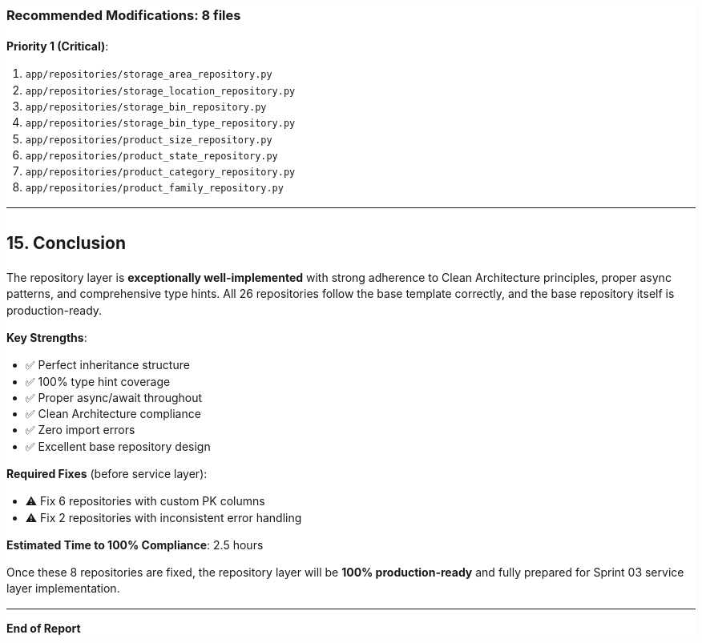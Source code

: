 ### Recommended Modifications: 8 files

**Priority 1 (Critical)**:
1. `app/repositories/storage_area_repository.py`
2. `app/repositories/storage_location_repository.py`
3. `app/repositories/storage_bin_repository.py`
4. `app/repositories/storage_bin_type_repository.py`
5. `app/repositories/product_size_repository.py`
6. `app/repositories/product_state_repository.py`
7. `app/repositories/product_category_repository.py`
8. `app/repositories/product_family_repository.py`

---

## 15. Conclusion

The repository layer is **exceptionally well-implemented** with strong adherence to Clean Architecture principles, proper async patterns, and comprehensive type hints. All 26 repositories follow the base template correctly, and the base repository itself is production-ready.

**Key Strengths**:
- ✅ Perfect inheritance structure
- ✅ 100% type hint coverage
- ✅ Proper async/await throughout
- ✅ Clean Architecture compliance
- ✅ Zero import errors
- ✅ Excellent base repository design

**Required Fixes** (before service layer):
- ⚠️ Fix 6 repositories with custom PK columns
- ⚠️ Fix 2 repositories with inconsistent error handling

**Estimated Time to 100% Compliance**: 2.5 hours

Once these 8 repositories are fixed, the repository layer will be **100% production-ready** and fully prepared for Sprint 03 service layer implementation.

---

**End of Report**
